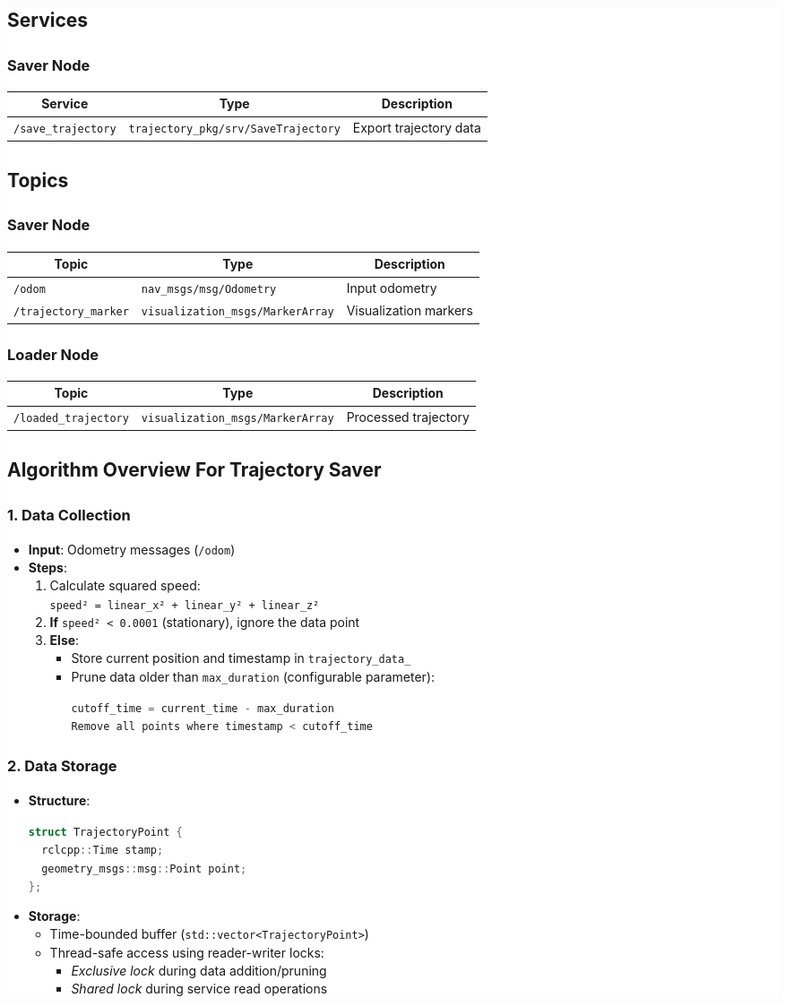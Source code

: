 ## Services

### Saver Node
| Service           | Type                                  | Description               |
|-------------------|---------------------------------------|---------------------------|
| `/save_trajectory`| `trajectory_pkg/srv/SaveTrajectory`  | Export trajectory data    |

## Topics

### Saver Node
| Topic                 | Type                             | Description               |
|-----------------------|----------------------------------|---------------------------|
| `/odom`               | `nav_msgs/msg/Odometry`         | Input odometry            |
| `/trajectory_marker`  | `visualization_msgs/MarkerArray`| Visualization markers     |

### Loader Node
| Topic                 | Type                             | Description               |
|-----------------------|----------------------------------|---------------------------|
| `/loaded_trajectory`  | `visualization_msgs/MarkerArray`| Processed trajectory      |




## Algorithm Overview For Trajectory Saver

### 1. **Data Collection**
- **Input**: Odometry messages (`/odom`)
- **Steps**:
  1. Calculate squared speed:  
     `speed² = linear_x² + linear_y² + linear_z²`
  2. **If** `speed² < 0.0001` (stationary), ignore the data point
  3. **Else**:
     - Store current position and timestamp in `trajectory_data_`
     - Prune data older than `max_duration` (configurable parameter):
       ```cpp
       cutoff_time = current_time - max_duration
       Remove all points where timestamp < cutoff_time
       ```

### 2. **Data Storage**
- **Structure**: 
  ```cpp
  struct TrajectoryPoint {
    rclcpp::Time stamp;
    geometry_msgs::msg::Point point;
  };
  ```
- **Storage**: 
  - Time-bounded buffer (`std::vector<TrajectoryPoint>`)
  - Thread-safe access using reader-writer locks:
    - *Exclusive lock* during data addition/pruning
    - *Shared lock* during service read operations
